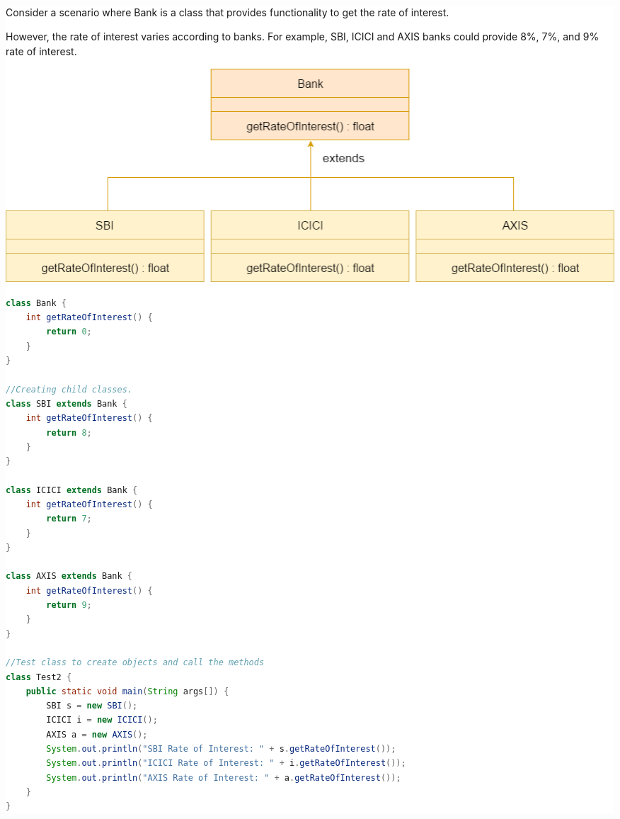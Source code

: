 Consider a scenario where Bank is a class that provides functionality to get the rate of interest.

However, the rate of interest varies according to banks. For example, SBI, ICICI and AXIS banks could provide 8%, 7%, and 9% rate of interest.

![bank-inheritance.png](..%2Fsrc%2Foop%2Fbank-inheritance.png)

```java
class Bank {
    int getRateOfInterest() {
        return 0;
    }
}

//Creating child classes.  
class SBI extends Bank {
    int getRateOfInterest() {
        return 8;
    }
}

class ICICI extends Bank {
    int getRateOfInterest() {
        return 7;
    }
}

class AXIS extends Bank {
    int getRateOfInterest() {
        return 9;
    }
}

//Test class to create objects and call the methods  
class Test2 {
    public static void main(String args[]) {
        SBI s = new SBI();
        ICICI i = new ICICI();
        AXIS a = new AXIS();
        System.out.println("SBI Rate of Interest: " + s.getRateOfInterest());
        System.out.println("ICICI Rate of Interest: " + i.getRateOfInterest());
        System.out.println("AXIS Rate of Interest: " + a.getRateOfInterest());
    }
}  
```
